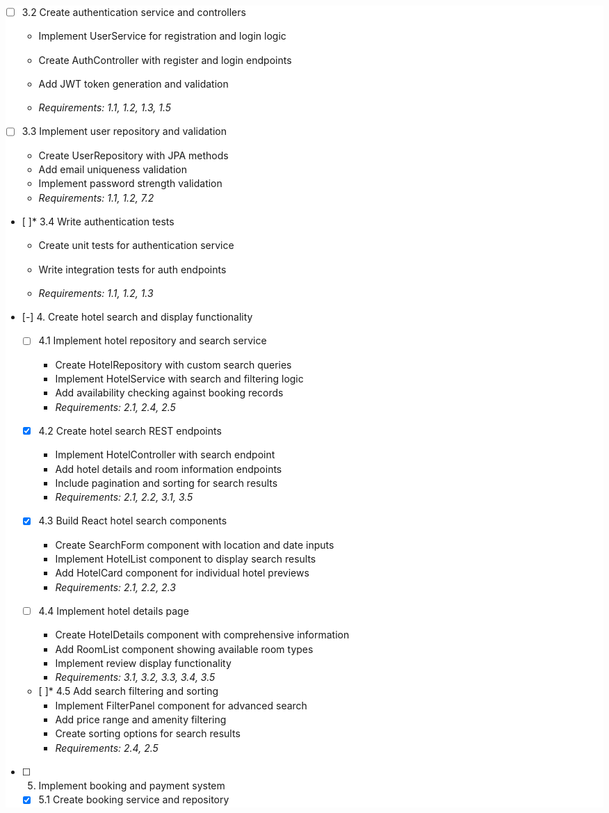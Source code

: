 

  - [ ] 3.2 Create authentication service and controllers
    - Implement UserService for registration and login logic
    - Create AuthController with register and login endpoints
    - Add JWT token generation and validation


    - _Requirements: 1.1, 1.2, 1.3, 1.5_

  - [ ] 3.3 Implement user repository and validation
    - Create UserRepository with JPA methods
    - Add email uniqueness validation
    - Implement password strength validation
    - _Requirements: 1.1, 1.2, 7.2_

  - [ ]* 3.4 Write authentication tests
    - Create unit tests for authentication service


    - Write integration tests for auth endpoints
    - _Requirements: 1.1, 1.2, 1.3_

- [-] 4. Create hotel search and display functionality

  - [ ] 4.1 Implement hotel repository and search service
    - Create HotelRepository with custom search queries
    - Implement HotelService with search and filtering logic
    - Add availability checking against booking records
    - _Requirements: 2.1, 2.4, 2.5_

  - [x] 4.2 Create hotel search REST endpoints

    - Implement HotelController with search endpoint
    - Add hotel details and room information endpoints
    - Include pagination and sorting for search results
    - _Requirements: 2.1, 2.2, 3.1, 3.5_

  - [x] 4.3 Build React hotel search components



    - Create SearchForm component with location and date inputs
    - Implement HotelList component to display search results
    - Add HotelCard component for individual hotel previews
    - _Requirements: 2.1, 2.2, 2.3_

  - [ ] 4.4 Implement hotel details page
    - Create HotelDetails component with comprehensive information
    - Add RoomList component showing available room types
    - Implement review display functionality
    - _Requirements: 3.1, 3.2, 3.3, 3.4, 3.5_

  - [ ]* 4.5 Add search filtering and sorting
    - Implement FilterPanel component for advanced search
    - Add price range and amenity filtering
    - Create sorting options for search results
    - _Requirements: 2.4, 2.5_

- [ ] 5. Implement booking and payment system
  - [x] 5.1 Create booking service and repository
